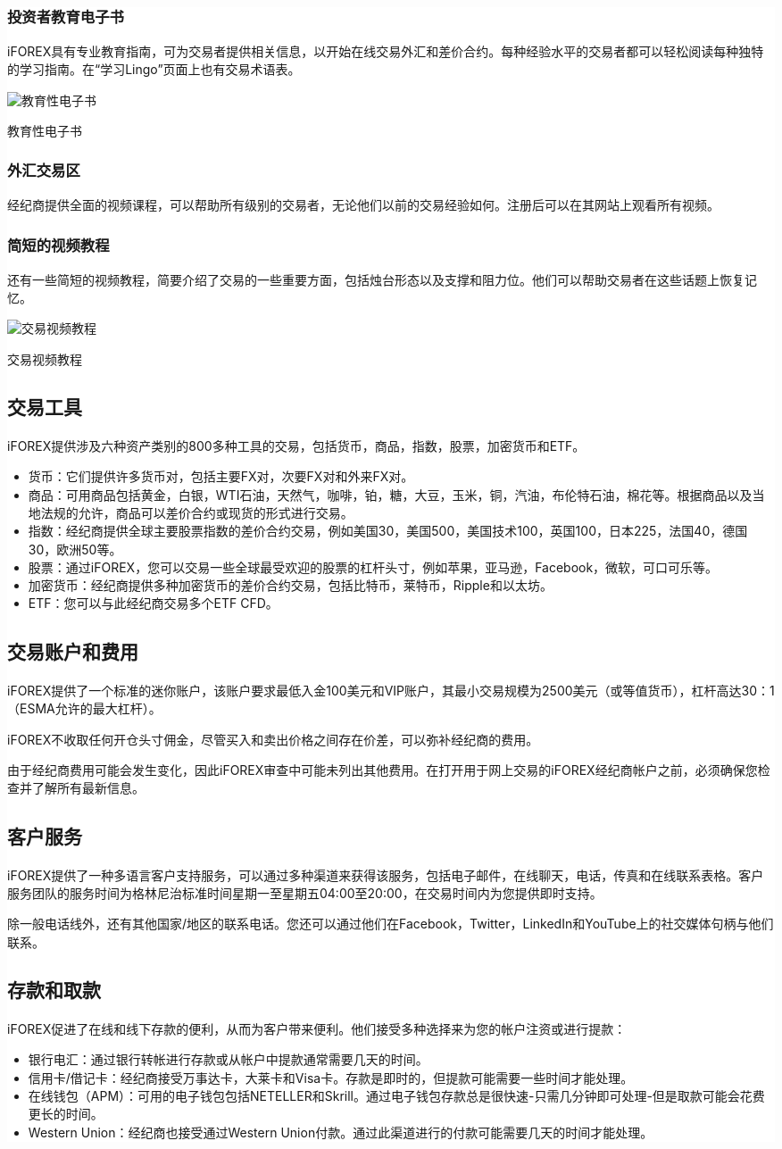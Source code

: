 ### 投资者教育电子书

iFOREX具有专业教育指南，可为交易者提供相关信息，以开始在线交易外汇和差价合约。每种经验水平的交易者都可以轻松阅读每种独特的学习指南。在“学习Lingo”页面上也有交易术语表。

![教育性电子书](https://cdn.fendou.la/funstoutiao/2020/11/iFOREX-Review-Educational-E-Books.png "教育性电子书")

教育性电子书

### 外汇交易区

经纪商提供全面的视频课程，可以帮助所有级别的交易者，无论他们以前的交易经验如何。注册后可以在其网站上观看所有视频。

### 简短的视频教程

还有一些简短的视频教程，简要介绍了交易的一些重要方面，包括烛台形态以及支撑和阻力位。他们可以帮助交易者在这些话题上恢复记忆。

![交易视频教程](https://cdn.fendou.la/funstoutiao/2020/11/iFOREX-Review-Trading-Video-Tutorials.png "交易视频教程")

交易视频教程

## 交易工具

iFOREX提供涉及六种资产类别的800多种工具的交易，包括货币，商品，指数，股票，加密货币和ETF。
- 货币：它们提供许多货币对，包括主要FX对，次要FX对和外来FX对。
- 商品：可用商品包括黄金，白银，WTI石油，天然气，咖啡，铂，糖，大豆，玉米，铜，汽油，布伦特石油，棉花等。根据商品以及当地法规的允许，商品可以差价合约或现货的形式进行交易。
- 指数：经纪商提供全球主要股票指数的差价合约交易，例如美国30，美国500，美国技术100，英国100，日本225，法国40，德国30，欧洲50等。
- 股票：通过iFOREX，您可以交易一些全球最受欢迎的股票的杠杆头寸，例如苹果，亚马逊，Facebook，微软，可口可乐等。
- 加密货币：经纪商提供多种加密货币的差价合约交易，包括比特币，莱特币，Ripple和以太坊。
- ETF：您可以与此经纪商交易多个ETF CFD。

## 交易账户和费用

iFOREX提供了一个标准的迷你账户，该账户要求最低入金100美元和VIP账户，其最小交易规模为2500美元（或等值货币），杠杆高达30：1（ESMA允许的最大杠杆）。

iFOREX不收取任何开仓头寸佣金，尽管买入和卖出价格之间存在价差，可以弥补经纪商的费用。

由于经纪商费用可能会发生变化，因此iFOREX审查中可能未列出其他费用。在打开用于网上交易的iFOREX经纪商帐户之前，必须确保您检查并了解所有最新信息。

## 客户服务

iFOREX提供了一种多语言客户支持服务，可以通过多种渠道来获得该服务，包括电子邮件，在线聊天，电话，传真和在线联系表格。客户服务团队的服务时间为格林尼治标准时间星期一至星期五04:00至20:00，在交易时间内为您提供即时支持。

除一般电​​话线外，还有其他国家/地区的联系电话。您还可以通过他们在Facebook，Twitter，LinkedIn和YouTube上的社交媒体句柄与他们联系。

## 存款和取款

iFOREX促进了在线和线下存款的便利，从而为客户带来便利。他们接受多种选择来为您的帐户注资或进行提款：
- 银行电汇：通过银行转帐进行存款或从帐户中提款通常需要几天的时间。
- 信用卡/借记卡：经纪商接受万事达卡，大莱卡和Visa卡。存款是即时的，但提款可能需要一些时间才能处理。
- 在线钱包（APM）：可用的电子钱包包括NETELLER和Skrill。通过电子钱包存款总是很快速-只需几分钟即可处理-但是取款可能会花费更长的时间。
- Western Union：经纪商也接受通过Western Union付款。通过此渠道进行的付款可能需要几天的时间才能处理。
